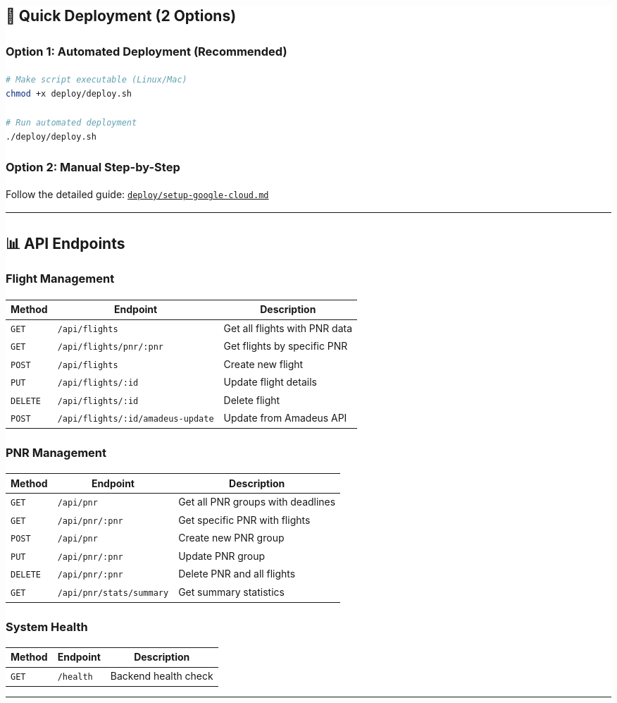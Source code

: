 
## 🚀 **Quick Deployment (2 Options)**

### **Option 1: Automated Deployment (Recommended)**
```bash
# Make script executable (Linux/Mac)
chmod +x deploy/deploy.sh

# Run automated deployment
./deploy/deploy.sh
```

### **Option 2: Manual Step-by-Step**
Follow the detailed guide: [`deploy/setup-google-cloud.md`](deploy/setup-google-cloud.md)

---

## 📊 **API Endpoints**

### **Flight Management**
| Method | Endpoint | Description |
|--------|----------|-------------|
| `GET` | `/api/flights` | Get all flights with PNR data |
| `GET` | `/api/flights/pnr/:pnr` | Get flights by specific PNR |
| `POST` | `/api/flights` | Create new flight |
| `PUT` | `/api/flights/:id` | Update flight details |
| `DELETE` | `/api/flights/:id` | Delete flight |
| `POST` | `/api/flights/:id/amadeus-update` | Update from Amadeus API |

### **PNR Management**
| Method | Endpoint | Description |
|--------|----------|-------------|
| `GET` | `/api/pnr` | Get all PNR groups with deadlines |
| `GET` | `/api/pnr/:pnr` | Get specific PNR with flights |
| `POST` | `/api/pnr` | Create new PNR group |
| `PUT` | `/api/pnr/:pnr` | Update PNR group |
| `DELETE` | `/api/pnr/:pnr` | Delete PNR and all flights |
| `GET` | `/api/pnr/stats/summary` | Get summary statistics |

### **System Health**
| Method | Endpoint | Description |
|--------|----------|-------------|
| `GET` | `/health` | Backend health check |

---